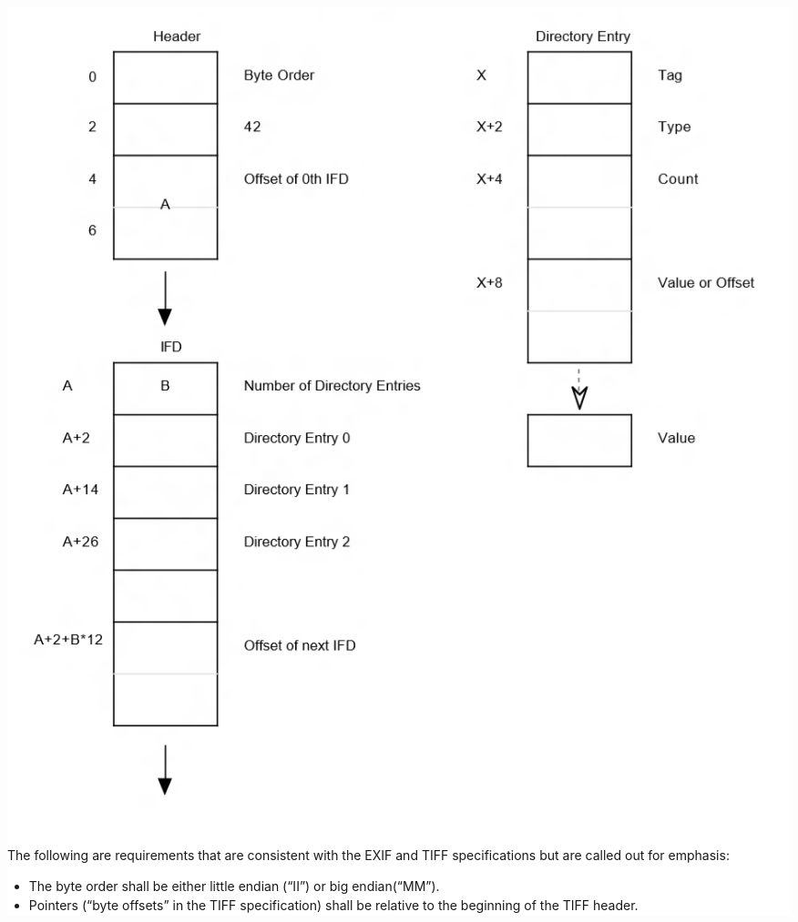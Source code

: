 ![EXIF blob definition.](images/exif-blob-definition.png)

The following are requirements that are consistent with the EXIF and
TIFF specifications but are called out for emphasis:

- The byte order shall be either little endian (“II”) or big endian(“MM”).
- Pointers (“byte offsets” in the TIFF specification) shall be relative to
  the beginning of the TIFF header.

